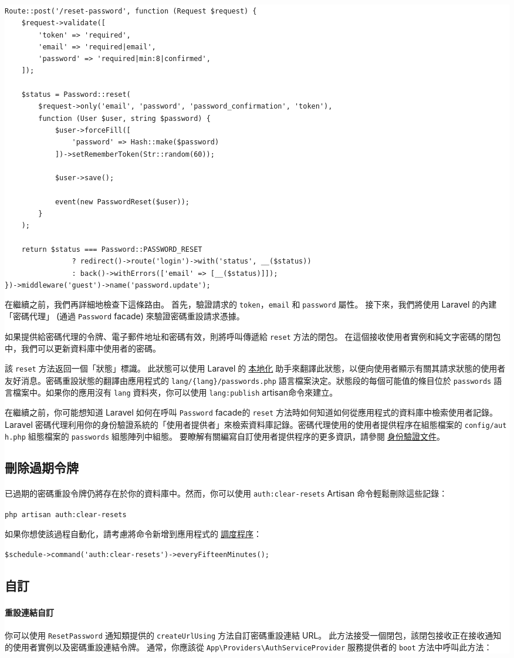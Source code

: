     Route::post('/reset-password', function (Request $request) {
        $request->validate([
            'token' => 'required',
            'email' => 'required|email',
            'password' => 'required|min:8|confirmed',
        ]);

        $status = Password::reset(
            $request->only('email', 'password', 'password_confirmation', 'token'),
            function (User $user, string $password) {
                $user->forceFill([
                    'password' => Hash::make($password)
                ])->setRememberToken(Str::random(60));

                $user->save();

                event(new PasswordReset($user));
            }
        );

        return $status === Password::PASSWORD_RESET
                    ? redirect()->route('login')->with('status', __($status))
                    : back()->withErrors(['email' => [__($status)]]);
    })->middleware('guest')->name('password.update');

在繼續之前，我們再詳細地檢查下這條路由。 首先，驗證請求的 `token`，`email` 和 `password` 屬性。 接下來，我們將使用 Laravel 的內建「密碼代理」 (通過 `Password` facade) 來驗證密碼重設請求憑據。

如果提供給密碼代理的令牌、電子郵件地址和密碼有效，則將呼叫傳遞給 `reset` 方法的閉包。 在這個接收使用者實例和純文字密碼的閉包中，我們可以更新資料庫中使用者的密碼。

該 `reset` 方法返回一個「狀態」標識。 此狀態可以使用 Laravel 的 [本地化](/docs/laravel/10.x/localization) 助手來翻譯此狀態，以便向使用者顯示有關其請求狀態的使用者友好消息。密碼重設狀態的翻譯由應用程式的 `lang/{lang}/passwords.php` 語言檔案決定。狀態段的每個可能值的條目位於 `passwords` 語言檔案中。如果你的應用沒有 `lang` 資料夾，你可以使用 `lang:publish` artisan命令來建立。

在繼續之前，你可能想知道 Laravel 如何在呼叫 `Password` facade的 `reset` 方法時如何知道如何從應用程式的資料庫中檢索使用者記錄。Laravel 密碼代理利用你的身份驗證系統的「使用者提供者」來檢索資料庫記錄。密碼代理使用的使用者提供程序在組態檔案的 `config/auth.php` 組態檔案的 `passwords` 組態陣列中組態。 要瞭解有關編寫自訂使用者提供程序的更多資訊，請參閱 [身份驗證文件](/docs/laravel/10.x/authenticationmd#adding-custom-user-providers)。

## 刪除過期令牌

已過期的密碼重設令牌仍將存在於你的資料庫中。然而，你可以使用 `auth:clear-resets` Artisan 命令輕鬆刪除這些記錄：

```shell
php artisan auth:clear-resets
```

如果你想使該過程自動化，請考慮將命令新增到應用程式的 [調度程序](/docs/laravel/10.x/scheduling)：

    $schedule->command('auth:clear-resets')->everyFifteenMinutes();

## 自訂

#### 重設連結自訂

你可以使用 `ResetPassword` 通知類提供的 `createUrlUsing` 方法自訂密碼重設連結 URL。 此方法接受一個閉包，該閉包接收正在接收通知的使用者實例以及密碼重設連結令牌。 通常，你應該從 `App\Providers\AuthServiceProvider` 服務提供者的 `boot` 方法中呼叫此方法：
